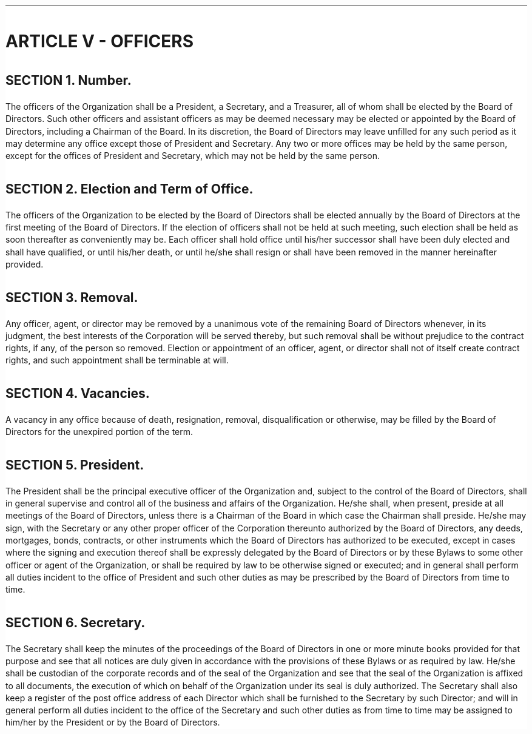 --------------------------------------------------------

# ARTICLE V - OFFICERS

## SECTION 1.	Number.
The officers of the Organization shall be a President, a Secretary, and a Treasurer, all of whom shall be elected by the Board of Directors. Such other officers and assistant officers as may be deemed necessary may be elected or appointed by the Board of Directors, including a Chairman of the Board. In its discretion, the Board of Directors may leave unfilled for any such period as it may determine any office except those of President and Secretary. Any two or more offices may be held by the same person, except for the offices of President and Secretary, which may not be held by the same person.

## SECTION 2.	Election and Term of Office.
The officers of the Organization to be elected by the Board of Directors shall be elected annually by the Board of Directors at the first meeting of the Board of Directors. If the election of officers shall not be held at such meeting, such election shall be held as soon thereafter as conveniently may be. Each officer shall hold office until his/her successor shall have been duly elected and shall have qualified, or until his/her death, or until he/she shall resign or shall have been removed in the manner hereinafter provided.

## SECTION 3.	Removal.
Any officer, agent, or director may be removed by a unanimous vote of the remaining Board of Directors whenever, in its judgment, the best interests of the Corporation will be served thereby, but such removal shall be without prejudice to the contract rights, if any, of the person so removed. Election or appointment of an officer, agent, or director shall not of itself create contract rights, and such appointment shall be terminable at will.

## SECTION 4.	Vacancies.
A vacancy in any office because of death, resignation, removal, disqualification or otherwise, may be filled by the Board of Directors for the unexpired portion of the term.

## SECTION 5.	President.
The President shall be the principal executive officer of the Organization and, subject to the control of the Board of Directors, shall in general supervise and control all of the business and affairs of the Organization.  He/she shall, when present, preside at all meetings of the Board of Directors, unless there is a Chairman of the Board in which case the Chairman shall preside.  He/she may sign, with the Secretary or any other proper officer of the Corporation thereunto authorized by the Board of Directors, any deeds, mortgages, bonds, contracts, or other instruments which the Board of Directors has authorized to be executed, except in cases where the signing and execution thereof shall be expressly delegated by the Board of Directors or by these Bylaws to some other officer or agent of the Organization, or shall be required by law to be otherwise signed or executed; and in general shall perform all duties incident to the office of President and such other duties as may be prescribed by the Board of Directors from time to time.

## SECTION 6.	Secretary.
The Secretary shall keep the minutes of the proceedings of the Board of Directors in one or more minute books provided for that purpose and see that all notices are duly given in accordance with the provisions of these Bylaws or as required by law.  He/she shall be custodian of the corporate records and of the seal of the Organization and see that the seal of the Organization is affixed to all documents, the execution of which on behalf of the Organization under its seal is duly authorized.  The Secretary shall also keep a register of the post office address of each Director which shall be furnished to the Secretary by such Director; and will in general perform all duties incident to the office of the Secretary and such other duties as from time to time may be assigned to him/her by the President or by the Board of Directors.
